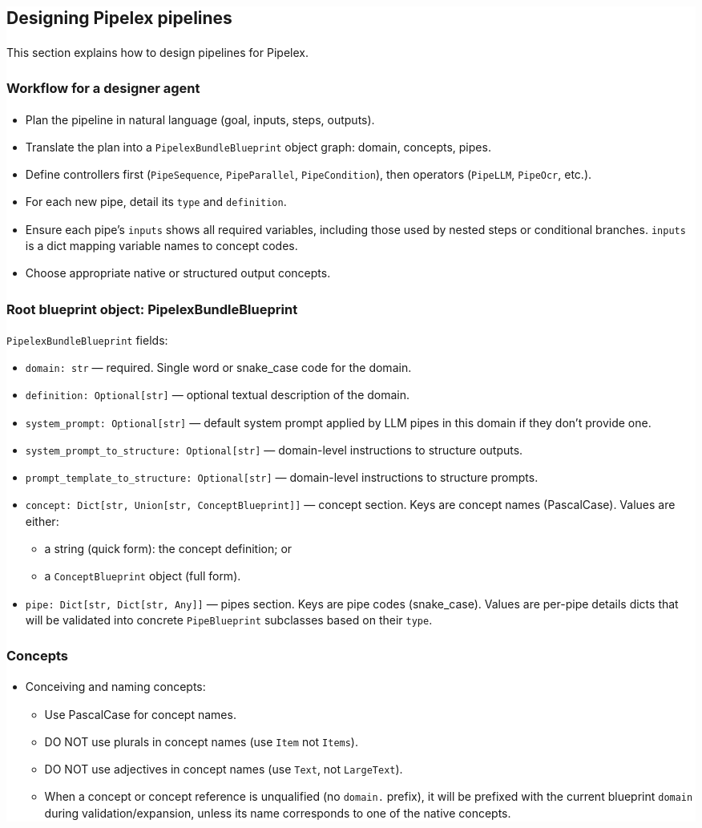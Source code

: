 ## Designing Pipelex pipelines

This section explains how to design pipelines for Pipelex.

### Workflow for a designer agent

- Plan the pipeline in natural language (goal, inputs, steps, outputs).

- Translate the plan into a `PipelexBundleBlueprint` object graph: domain, concepts, pipes.

- Define controllers first (`PipeSequence`, `PipeParallel`, `PipeCondition`), then operators (`PipeLLM`, `PipeOcr`, etc.).

- For each new pipe, detail its `type` and `definition`.

- Ensure each pipe’s `inputs` shows all required variables, including those used by nested steps or conditional branches. `inputs` is a dict mapping variable names to concept codes.

- Choose appropriate native or structured output concepts.

### Root blueprint object: PipelexBundleBlueprint

`PipelexBundleBlueprint` fields:

- `domain: str` — required. Single word or snake_case code for the domain.

- `definition: Optional[str]` — optional textual description of the domain.

- `system_prompt: Optional[str]` — default system prompt applied by LLM pipes in this domain if they don’t provide one.

- `system_prompt_to_structure: Optional[str]` — domain-level instructions to structure outputs.

- `prompt_template_to_structure: Optional[str]` — domain-level instructions to structure prompts.

- `concept: Dict[str, Union[str, ConceptBlueprint]]` — concept section. Keys are concept names (PascalCase). Values are either:

  - a string (quick form): the concept definition; or

  - a `ConceptBlueprint` object (full form).

- `pipe: Dict[str, Dict[str, Any]]` — pipes section. Keys are pipe codes (snake_case). Values are per-pipe details dicts that will be validated into concrete `PipeBlueprint` subclasses based on their `type`.

### Concepts

- Conceiving and naming concepts:
  - Use PascalCase for concept names.

  - DO NOT use plurals in concept names (use `Item` not `Items`).

  - DO NOT use adjectives in concept names (use `Text`, not `LargeText`).

  - When a concept or concept reference is unqualified (no `domain.` prefix), it will be prefixed with the current blueprint `domain` during validation/expansion, unless its name corresponds to one of the native concepts.
